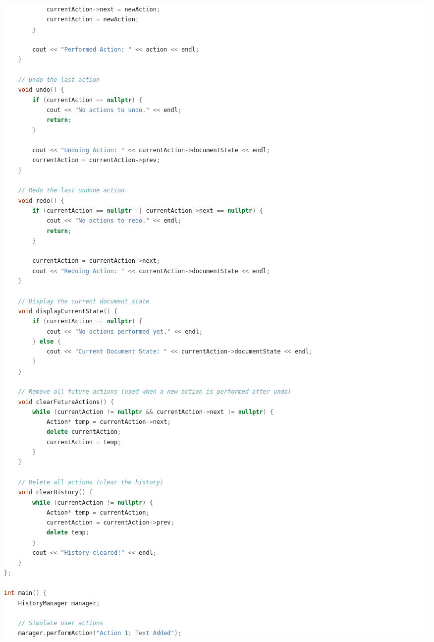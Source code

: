 ```cpp
            currentAction->next = newAction;
            currentAction = newAction;
        }

        cout << "Performed Action: " << action << endl;
    }

    // Undo the last action
    void undo() {
        if (currentAction == nullptr) {
            cout << "No actions to undo." << endl;
            return;
        }

        cout << "Undoing Action: " << currentAction->documentState << endl;
        currentAction = currentAction->prev;
    }

    // Redo the last undone action
    void redo() {
        if (currentAction == nullptr || currentAction->next == nullptr) {
            cout << "No actions to redo." << endl;
            return;
        }

        currentAction = currentAction->next;
        cout << "Redoing Action: " << currentAction->documentState << endl;
    }

    // Display the current document state
    void displayCurrentState() {
        if (currentAction == nullptr) {
            cout << "No actions performed yet." << endl;
        } else {
            cout << "Current Document State: " << currentAction->documentState << endl;
        }
    }

    // Remove all future actions (used when a new action is performed after undo)
    void clearFutureActions() {
        while (currentAction != nullptr && currentAction->next != nullptr) {
            Action* temp = currentAction->next;
            delete currentAction;
            currentAction = temp;
        }
    }

    // Delete all actions (clear the history)
    void clearHistory() {
        while (currentAction != nullptr) {
            Action* temp = currentAction;
            currentAction = currentAction->prev;
            delete temp;
        }
        cout << "History cleared!" << endl;
    }
};

int main() {
    HistoryManager manager;

    // Simulate user actions
    manager.performAction("Action 1: Text Added");
```